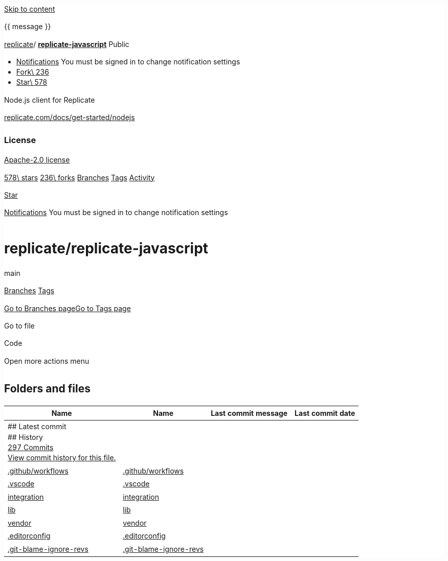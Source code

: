 [Skip to content](https://github.com/replicate/replicate-javascript#start-of-content)

{{ message }}

[replicate](https://github.com/replicate)/ **[replicate-javascript](https://github.com/replicate/replicate-javascript)** Public

- [Notifications](https://github.com/login?return_to=%2Freplicate%2Freplicate-javascript) You must be signed in to change notification settings
- [Fork\\
236](https://github.com/login?return_to=%2Freplicate%2Freplicate-javascript)
- [Star\\
578](https://github.com/login?return_to=%2Freplicate%2Freplicate-javascript)


Node.js client for Replicate


[replicate.com/docs/get-started/nodejs](https://replicate.com/docs/get-started/nodejs "https://replicate.com/docs/get-started/nodejs")

### License

[Apache-2.0 license](https://github.com/replicate/replicate-javascript/blob/main/LICENSE)

[578\\
stars](https://github.com/replicate/replicate-javascript/stargazers) [236\\
forks](https://github.com/replicate/replicate-javascript/forks) [Branches](https://github.com/replicate/replicate-javascript/branches) [Tags](https://github.com/replicate/replicate-javascript/tags) [Activity](https://github.com/replicate/replicate-javascript/activity)

[Star](https://github.com/login?return_to=%2Freplicate%2Freplicate-javascript)

[Notifications](https://github.com/login?return_to=%2Freplicate%2Freplicate-javascript) You must be signed in to change notification settings

# replicate/replicate-javascript

main

[Branches](https://github.com/replicate/replicate-javascript/branches) [Tags](https://github.com/replicate/replicate-javascript/tags)

[Go to Branches page](https://github.com/replicate/replicate-javascript/branches)[Go to Tags page](https://github.com/replicate/replicate-javascript/tags)

Go to file

Code

Open more actions menu

## Folders and files

| Name | Name | Last commit message | Last commit date |
| --- | --- | --- | --- |
| ## Latest commit<br>## History<br>[297 Commits](https://github.com/replicate/replicate-javascript/commits/main/)<br>[View commit history for this file.](https://github.com/replicate/replicate-javascript/commits/main/) |
| [.github/workflows](https://github.com/replicate/replicate-javascript/tree/main/.github/workflows "This path skips through empty directories") | [.github/workflows](https://github.com/replicate/replicate-javascript/tree/main/.github/workflows "This path skips through empty directories") |  |  |
| [.vscode](https://github.com/replicate/replicate-javascript/tree/main/.vscode ".vscode") | [.vscode](https://github.com/replicate/replicate-javascript/tree/main/.vscode ".vscode") |  |  |
| [integration](https://github.com/replicate/replicate-javascript/tree/main/integration "integration") | [integration](https://github.com/replicate/replicate-javascript/tree/main/integration "integration") |  |  |
| [lib](https://github.com/replicate/replicate-javascript/tree/main/lib "lib") | [lib](https://github.com/replicate/replicate-javascript/tree/main/lib "lib") |  |  |
| [vendor](https://github.com/replicate/replicate-javascript/tree/main/vendor "vendor") | [vendor](https://github.com/replicate/replicate-javascript/tree/main/vendor "vendor") |  |  |
| [.editorconfig](https://github.com/replicate/replicate-javascript/blob/main/.editorconfig ".editorconfig") | [.editorconfig](https://github.com/replicate/replicate-javascript/blob/main/.editorconfig ".editorconfig") |  |  |
| [.git-blame-ignore-revs](https://github.com/replicate/replicate-javascript/blob/main/.git-blame-ignore-revs ".git-blame-ignore-revs") | [.git-blame-ignore-revs](https://github.com/replicate/replicate-javascript/blob/main/.git-blame-ignore-revs ".git-blame-ignore-revs") |  |  |